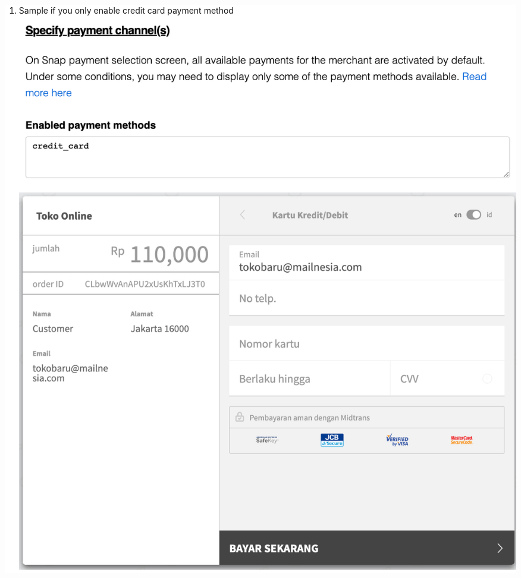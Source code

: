 1. Sample if you only enable credit card payment method
![Enable Payment Method](./../../../asset/image/shopify-new-13-enable-specific-payment-methods-1.png ':size=400')<br>
![Snap UI](./../../../asset/image/shopify-new-14-enable-credit-card-method.png ':size=400')<br>
